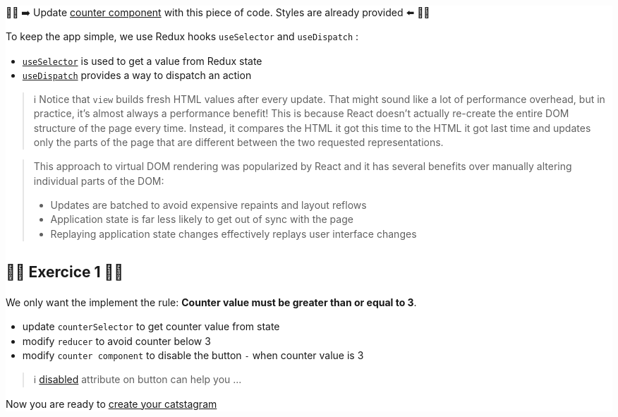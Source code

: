 🧑‍💻 ➡️ Update [counter component](../src/components/counter.tsx) with this piece of code. Styles are already provided ⬅️ 🧑‍💻

To keep the app simple, we use Redux hooks `useSelector` and `useDispatch` :
- [`useSelector`](https://react-redux.js.org/api/hooks#useselector) is used to get a value from Redux state
- [`useDispatch`](https://react-redux.js.org/api/hooks#usedispatch) provides a way to dispatch an action



> ℹ️ Notice that `view` builds fresh HTML values after every update. That might sound like a lot of performance overhead, but in practice, it’s almost always a performance benefit!
This  is  because  React  doesn’t  actually  re-create  the  entire  DOM  structure  of  the page every time. Instead, it compares the HTML it got this time to the HTML it got last time and updates only the parts of the page that are different between the two requested representations.

> This approach to virtual  DOM  rendering was popularized by React and it has several benefits over manually altering individual parts of the DOM:
> - Updates are batched to avoid expensive repaints and layout reflows
> - Application state is far less likely to get out of sync with the page
> - Replaying application state changes effectively replays user interface changes


## 🧑‍💻 Exercice 1 🧑‍💻

We only want the implement the rule: **Counter value must be greater than or equal to 3**.
- update `counterSelector` to get counter value from state
- modify `reducer` to avoid counter below 3
- modify `counter component` to disable the button `-` when counter value is 3

> ℹ️ [disabled](https://developer.mozilla.org/en-US/docs/Web/HTML/Element/button#attr-disabled) attribute on button can help you ...

Now you are ready to [create your catstagram](./part2.md)